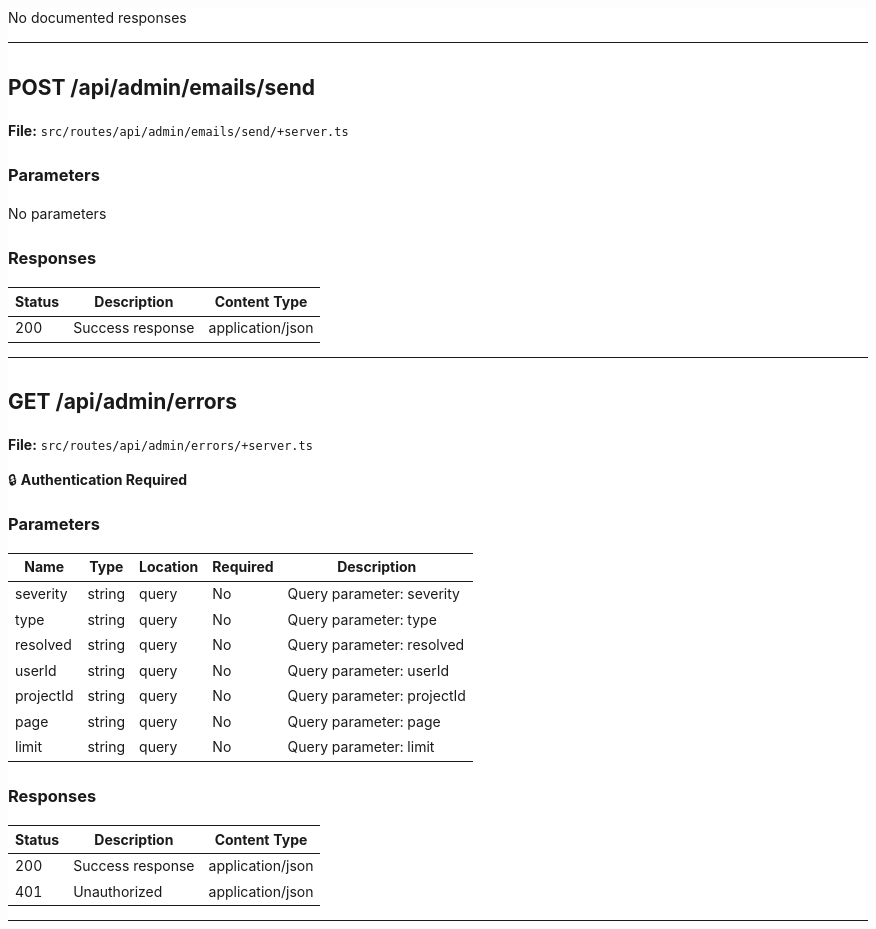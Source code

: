 No documented responses

---

## POST /api/admin/emails/send

**File:** `src/routes/api/admin/emails/send/+server.ts`

### Parameters

No parameters

### Responses

| Status | Description      | Content Type     |
| ------ | ---------------- | ---------------- |
| 200    | Success response | application/json |

---

## GET /api/admin/errors

**File:** `src/routes/api/admin/errors/+server.ts`

🔒 **Authentication Required**

### Parameters

| Name      | Type   | Location | Required | Description                |
| --------- | ------ | -------- | -------- | -------------------------- |
| severity  | string | query    | No       | Query parameter: severity  |
| type      | string | query    | No       | Query parameter: type      |
| resolved  | string | query    | No       | Query parameter: resolved  |
| userId    | string | query    | No       | Query parameter: userId    |
| projectId | string | query    | No       | Query parameter: projectId |
| page      | string | query    | No       | Query parameter: page      |
| limit     | string | query    | No       | Query parameter: limit     |

### Responses

| Status | Description      | Content Type     |
| ------ | ---------------- | ---------------- |
| 200    | Success response | application/json |
| 401    | Unauthorized     | application/json |

---
